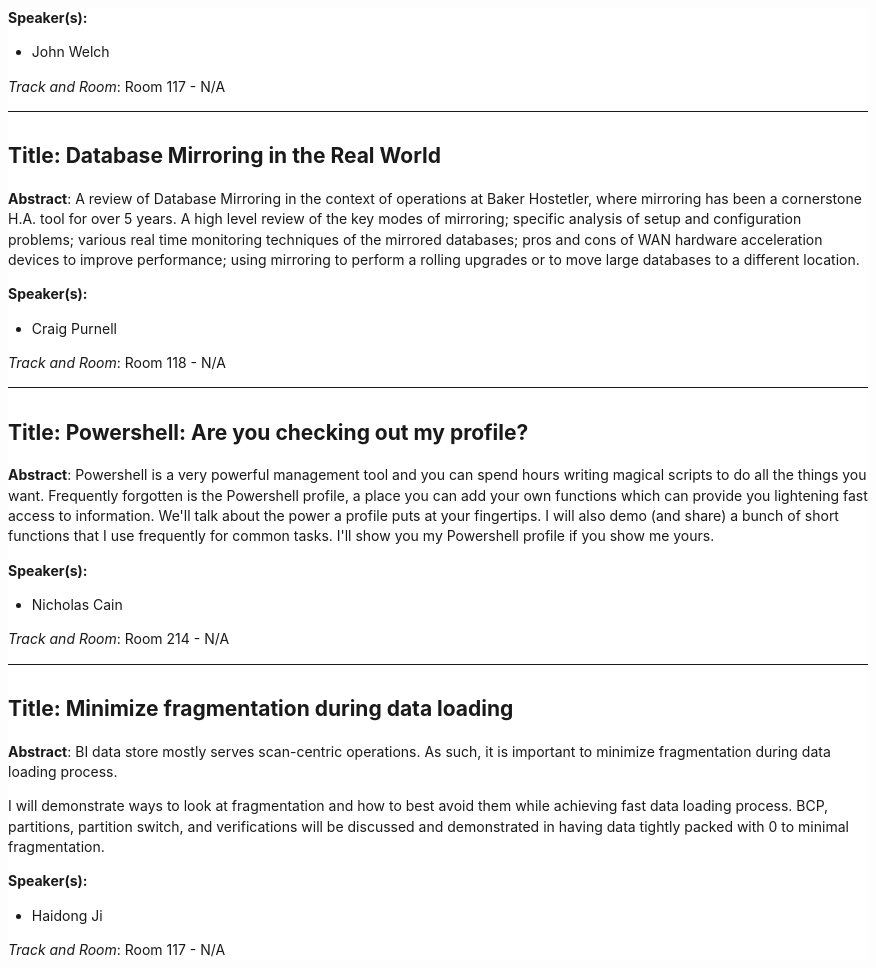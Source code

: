 **Speaker(s):**
- John Welch
 
*Track and Room*: Room 117 - N/A
 
----------------------------------------------------------------------------------- 
 
 
## Title: Database Mirroring in the Real World
 
**Abstract**:
A review of Database Mirroring in the context of operations at Baker Hostetler, where mirroring has been a cornerstone H.A. tool for over 5 years. A high level review of the key modes of mirroring; specific analysis of setup and configuration problems; various real time monitoring techniques of the mirrored databases; pros and cons of WAN hardware acceleration devices to improve performance; using mirroring to perform a rolling upgrades or to move large databases to a different location.

 
**Speaker(s):**
- Craig Purnell
 
*Track and Room*: Room 118 - N/A
 
----------------------------------------------------------------------------------- 
 
 
## Title: Powershell: Are you checking out my profile?
 
**Abstract**:
Powershell is a very powerful management tool and you can spend hours writing magical scripts to do all the things you want. Frequently forgotten is the Powershell profile, a place you can add your own functions which can provide you lightening fast access to information. We'll talk about the power a profile puts at your fingertips. I will also demo (and share) a bunch of short functions that I use frequently for common tasks. I'll show you my Powershell profile if you show me yours.
 
**Speaker(s):**
- Nicholas Cain
 
*Track and Room*: Room 214 - N/A
 
----------------------------------------------------------------------------------- 
 
 
## Title: Minimize fragmentation during data loading
 
**Abstract**:
BI data store mostly serves scan-centric operations. As such, it is important to minimize fragmentation during data loading process.

I will demonstrate ways to look at fragmentation and how to best avoid them while achieving fast data loading process. BCP, partitions, partition switch, and verifications will be discussed and demonstrated in having data tightly packed with 0 to minimal fragmentation.
 
**Speaker(s):**
- Haidong Ji
 
*Track and Room*: Room 117 - N/A
 